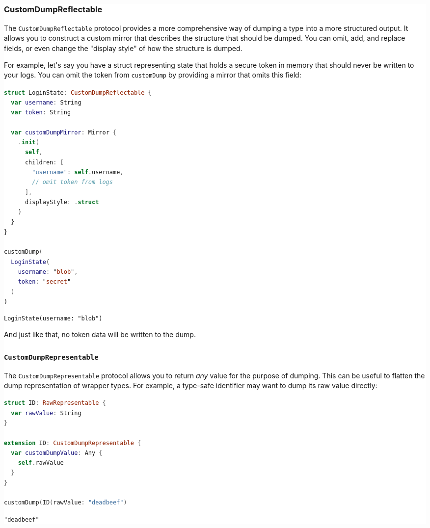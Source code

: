 ### CustomDumpReflectable

The ``CustomDumpReflectable`` protocol provides a more comprehensive way of dumping a type into a
more structured output. It allows you to construct a custom mirror that describes the structure that
should be dumped. You can omit, add, and replace fields, or even change the "display style" of how
the structure is dumped.

For example, let's say you have a struct representing state that holds a secure token in memory that
should never be written to your logs. You can omit the token from `customDump` by providing a mirror
that omits this field:

```swift
struct LoginState: CustomDumpReflectable {
  var username: String
  var token: String

  var customDumpMirror: Mirror {
    .init(
      self,
      children: [
        "username": self.username,
        // omit token from logs
      ],
      displayStyle: .struct
    )
  }
}

customDump(
  LoginState(
    username: "blob",
    token: "secret"
  )
)
```
```text
LoginState(username: "blob")
```

And just like that, no token data will be written to the dump.

### `CustomDumpRepresentable`

The `CustomDumpRepresentable` protocol allows you to return _any_ value for the purpose of dumping.
This can be useful to flatten the dump representation of wrapper types. For example, a type-safe
identifier may want to dump its raw value directly:

```swift
struct ID: RawRepresentable {
  var rawValue: String
}

extension ID: CustomDumpRepresentable {
  var customDumpValue: Any {
    self.rawValue
  }
}

customDump(ID(rawValue: "deadbeef")
```
```text
"deadbeef"
```
